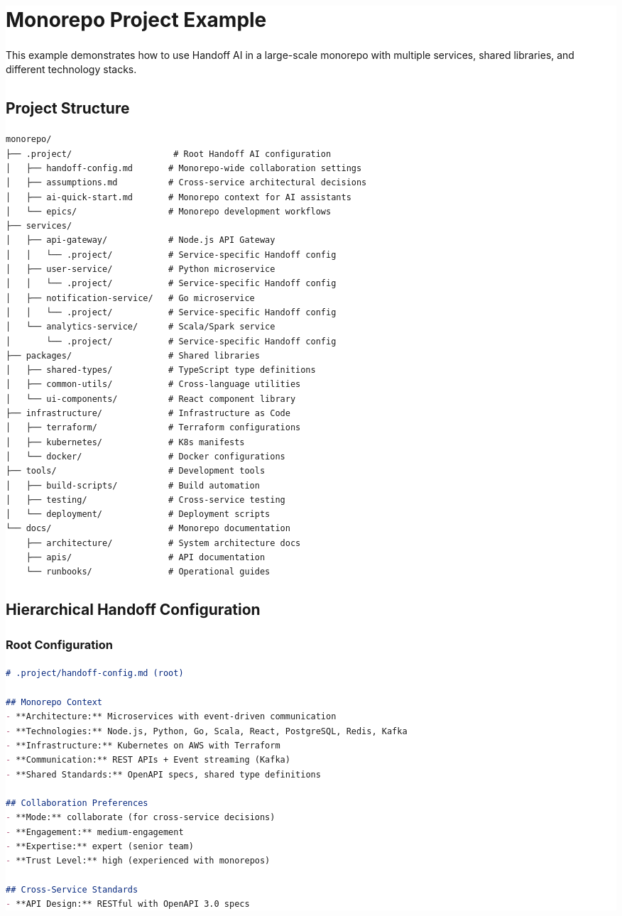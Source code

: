 # Monorepo Project Example

This example demonstrates how to use Handoff AI in a large-scale monorepo with multiple services, shared libraries, and different technology stacks.

## Project Structure

```
monorepo/
├── .project/                    # Root Handoff AI configuration
│   ├── handoff-config.md       # Monorepo-wide collaboration settings
│   ├── assumptions.md          # Cross-service architectural decisions
│   ├── ai-quick-start.md       # Monorepo context for AI assistants
│   └── epics/                  # Monorepo development workflows
├── services/
│   ├── api-gateway/            # Node.js API Gateway
│   │   └── .project/           # Service-specific Handoff config
│   ├── user-service/           # Python microservice
│   │   └── .project/           # Service-specific Handoff config
│   ├── notification-service/   # Go microservice
│   │   └── .project/           # Service-specific Handoff config
│   └── analytics-service/      # Scala/Spark service
│       └── .project/           # Service-specific Handoff config
├── packages/                   # Shared libraries
│   ├── shared-types/           # TypeScript type definitions
│   ├── common-utils/           # Cross-language utilities
│   └── ui-components/          # React component library
├── infrastructure/             # Infrastructure as Code
│   ├── terraform/              # Terraform configurations
│   ├── kubernetes/             # K8s manifests
│   └── docker/                 # Docker configurations
├── tools/                      # Development tools
│   ├── build-scripts/          # Build automation
│   ├── testing/                # Cross-service testing
│   └── deployment/             # Deployment scripts
└── docs/                       # Monorepo documentation
    ├── architecture/           # System architecture docs
    ├── apis/                   # API documentation
    └── runbooks/               # Operational guides
```

## Hierarchical Handoff Configuration

### Root Configuration
```markdown
# .project/handoff-config.md (root)

## Monorepo Context
- **Architecture:** Microservices with event-driven communication
- **Technologies:** Node.js, Python, Go, Scala, React, PostgreSQL, Redis, Kafka
- **Infrastructure:** Kubernetes on AWS with Terraform
- **Communication:** REST APIs + Event streaming (Kafka)
- **Shared Standards:** OpenAPI specs, shared type definitions

## Collaboration Preferences
- **Mode:** collaborate (for cross-service decisions)
- **Engagement:** medium-engagement
- **Expertise:** expert (senior team)
- **Trust Level:** high (experienced with monorepos)

## Cross-Service Standards
- **API Design:** RESTful with OpenAPI 3.0 specs
```